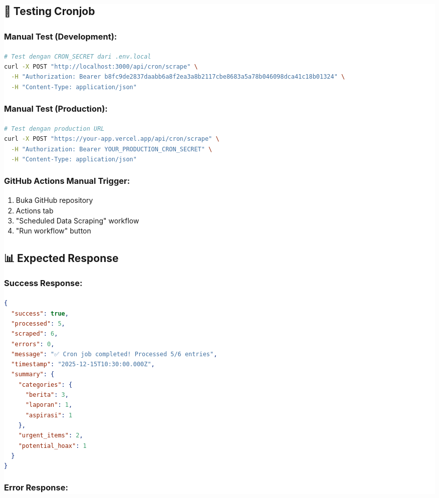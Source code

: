 ## 🧪 **Testing Cronjob**

### **Manual Test (Development):**

```bash
# Test dengan CRON_SECRET dari .env.local
curl -X POST "http://localhost:3000/api/cron/scrape" \
  -H "Authorization: Bearer b8fc9de2837daabb6a8f2ea3a8b2117cbe8683a5a78b046098dca41c18b01324" \
  -H "Content-Type: application/json"
```

### **Manual Test (Production):**

```bash
# Test dengan production URL
curl -X POST "https://your-app.vercel.app/api/cron/scrape" \
  -H "Authorization: Bearer YOUR_PRODUCTION_CRON_SECRET" \
  -H "Content-Type: application/json"
```

### **GitHub Actions Manual Trigger:**

1. Buka GitHub repository
2. Actions tab
3. "Scheduled Data Scraping" workflow
4. "Run workflow" button

## 📊 **Expected Response**

### **Success Response:**

```json
{
  "success": true,
  "processed": 5,
  "scraped": 6,
  "errors": 0,
  "message": "✅ Cron job completed! Processed 5/6 entries",
  "timestamp": "2025-12-15T10:30:00.000Z",
  "summary": {
    "categories": {
      "berita": 3,
      "laporan": 1,
      "aspirasi": 1
    },
    "urgent_items": 2,
    "potential_hoax": 1
  }
}
```

### **Error Response:**
